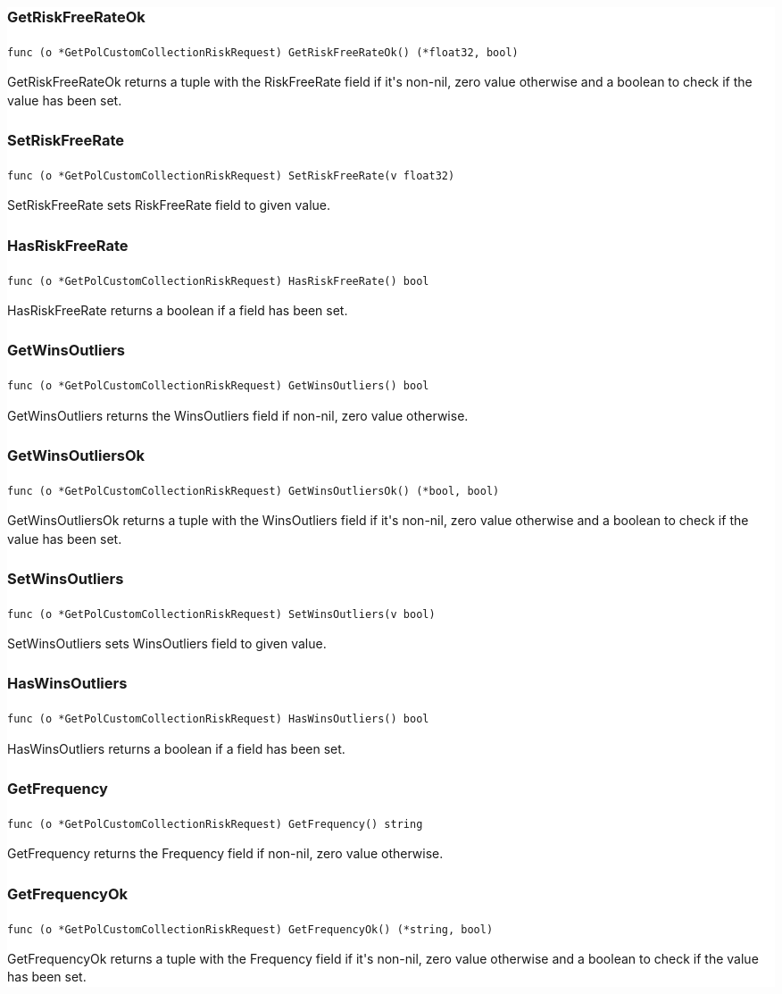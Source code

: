 ### GetRiskFreeRateOk

`func (o *GetPolCustomCollectionRiskRequest) GetRiskFreeRateOk() (*float32, bool)`

GetRiskFreeRateOk returns a tuple with the RiskFreeRate field if it's non-nil, zero value otherwise
and a boolean to check if the value has been set.

### SetRiskFreeRate

`func (o *GetPolCustomCollectionRiskRequest) SetRiskFreeRate(v float32)`

SetRiskFreeRate sets RiskFreeRate field to given value.

### HasRiskFreeRate

`func (o *GetPolCustomCollectionRiskRequest) HasRiskFreeRate() bool`

HasRiskFreeRate returns a boolean if a field has been set.

### GetWinsOutliers

`func (o *GetPolCustomCollectionRiskRequest) GetWinsOutliers() bool`

GetWinsOutliers returns the WinsOutliers field if non-nil, zero value otherwise.

### GetWinsOutliersOk

`func (o *GetPolCustomCollectionRiskRequest) GetWinsOutliersOk() (*bool, bool)`

GetWinsOutliersOk returns a tuple with the WinsOutliers field if it's non-nil, zero value otherwise
and a boolean to check if the value has been set.

### SetWinsOutliers

`func (o *GetPolCustomCollectionRiskRequest) SetWinsOutliers(v bool)`

SetWinsOutliers sets WinsOutliers field to given value.

### HasWinsOutliers

`func (o *GetPolCustomCollectionRiskRequest) HasWinsOutliers() bool`

HasWinsOutliers returns a boolean if a field has been set.

### GetFrequency

`func (o *GetPolCustomCollectionRiskRequest) GetFrequency() string`

GetFrequency returns the Frequency field if non-nil, zero value otherwise.

### GetFrequencyOk

`func (o *GetPolCustomCollectionRiskRequest) GetFrequencyOk() (*string, bool)`

GetFrequencyOk returns a tuple with the Frequency field if it's non-nil, zero value otherwise
and a boolean to check if the value has been set.
